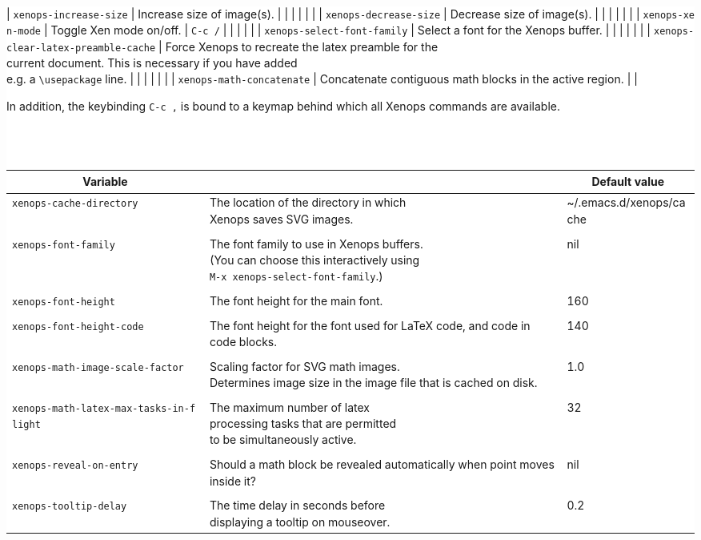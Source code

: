 | `xenops-increase-size`              | Increase size of image(s).                                                                                                                 |                                             |
|                                     |                                                                                                                                            |                                             |
| `xenops-decrease-size`              | Decrease size of image(s).                                                                                                                 |                                             |
|                                     |                                                                                                                                            |                                             |
| `xenops-xen-mode`                   | Toggle Xen mode on/off.                                                                                                                    | `C-c /`                                     |
|                                     |                                                                                                                                            |                                             |
| `xenops-select-font-family`         | Select a font for the Xenops buffer.                                                                                                       |                                             |
|                                     |                                                                                                                                            |                                             |
| `xenops-clear-latex-preamble-cache` | Force Xenops to recreate the latex preamble for the<br>current document. This is necessary if you have added<br>e.g. a `\usepackage` line. |                                             |
|                                     |                                                                                                                                            |                                             |
| `xenops-math-concatenate`           | Concatenate contiguous math blocks in the active region.                                                                                   |                                             |


In addition, the keybinding `C-c ,` is bound to a keymap behind which all Xenops commands are available.

<br>
<br>

| Variable                                |                                                                                                                            | Default value           |
|-----------------------------------------|----------------------------------------------------------------------------------------------------------------------------|-------------------------|
| `xenops-cache-directory`                | The location of the directory in which<br>Xenops saves SVG images.                                                         | ~/.emacs.d/xenops/cache |
|                                         |                                                                                                                            |                         |
| `xenops-font-family`                    | The font family to use in Xenops buffers.<br>(You can choose this interactively using<br>`M-x xenops-select-font-family`.) | nil                     |
|                                         |                                                                                                                            |                         |
| `xenops-font-height`                    | The font height for the main font.                                                                                         | 160                     |
|                                         |                                                                                                                            |                         |
| `xenops-font-height-code`               | The font height for the font used for LaTeX code, and code in code blocks.                                                 | 140                     |
|                                         |                                                                                                                            |                         |
| `xenops-math-image-scale-factor`        | Scaling factor for SVG math images.<br>Determines image size in the image file that is  cached on disk.                    | 1.0                     |
|                                         |                                                                                                                            |                         |
| `xenops-math-latex-max-tasks-in-flight` | The maximum number of latex<br>processing tasks that are permitted<br>to be simultaneously active.                         | 32                      |
|                                         |                                                                                                                            |                         |
| `xenops-reveal-on-entry`                | Should a math block be revealed automatically when point moves inside it?                                                  | nil                     |
|                                         |                                                                                                                            |                         |
| `xenops-tooltip-delay`                  | The time delay in seconds before<br>displaying a tooltip on mouseover.                                                     | 0.2                     |